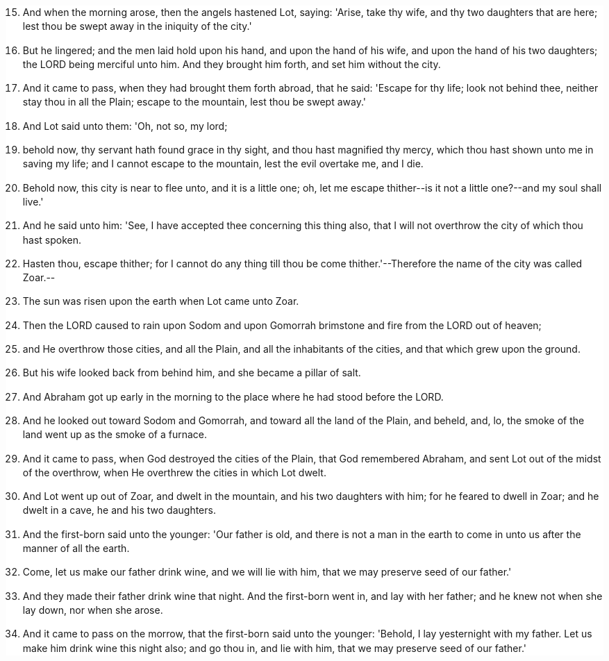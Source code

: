 15. And when the morning arose, then the angels hastened Lot, saying: 'Arise, take thy wife, and thy two daughters that are here; lest thou be swept away in the iniquity of the city.'

16. But he lingered; and the men laid hold upon his hand, and upon the hand of his wife, and upon the hand of his two daughters; the LORD being merciful unto him. And they brought him forth, and set him without the city.

17. And it came to pass, when they had brought them forth abroad, that he said: 'Escape for thy life; look not behind thee, neither stay thou in all the Plain; escape to the mountain, lest thou be swept away.'

18. And Lot said unto them: 'Oh, not so, my lord;

19. behold now, thy servant hath found grace in thy sight, and thou hast magnified thy mercy, which thou hast shown unto me in saving my life; and I cannot escape to the mountain, lest the evil overtake me, and I die.

20. Behold now, this city is near to flee unto, and it is a little one; oh, let me escape thither--is it not a little one?--and my soul shall live.'

21. And he said unto him: 'See, I have accepted thee concerning this thing also, that I will not overthrow the city of which thou hast spoken.

22. Hasten thou, escape thither; for I cannot do any thing till thou be come thither.'--Therefore the name of the city was called Zoar.--

23. The sun was risen upon the earth when Lot came unto Zoar.

24. Then the LORD caused to rain upon Sodom and upon Gomorrah brimstone and fire from the LORD out of heaven;

25. and He overthrow those cities, and all the Plain, and all the inhabitants of the cities, and that which grew upon the ground.

26. But his wife looked back from behind him, and she became a pillar of salt.

27. And Abraham got up early in the morning to the place where he had stood before the LORD.

28. And he looked out toward Sodom and Gomorrah, and toward all the land of the Plain, and beheld, and, lo, the smoke of the land went up as the smoke of a furnace.

29. And it came to pass, when God destroyed the cities of the Plain, that God remembered Abraham, and sent Lot out of the midst of the overthrow, when He overthrew the cities in which Lot dwelt.

30. And Lot went up out of Zoar, and dwelt in the mountain, and his two daughters with him; for he feared to dwell in Zoar; and he dwelt in a cave, he and his two daughters.

31. And the first-born said unto the younger: 'Our father is old, and there is not a man in the earth to come in unto us after the manner of all the earth.

32. Come, let us make our father drink wine, and we will lie with him, that we may preserve seed of our father.'

33. And they made their father drink wine that night. And the first-born went in, and lay with her father; and he knew not when she lay down, nor when she arose.

34. And it came to pass on the morrow, that the first-born said unto the younger: 'Behold, I lay yesternight with my father. Let us make him drink wine this night also; and go thou in, and lie with him, that we may preserve seed of our father.'
